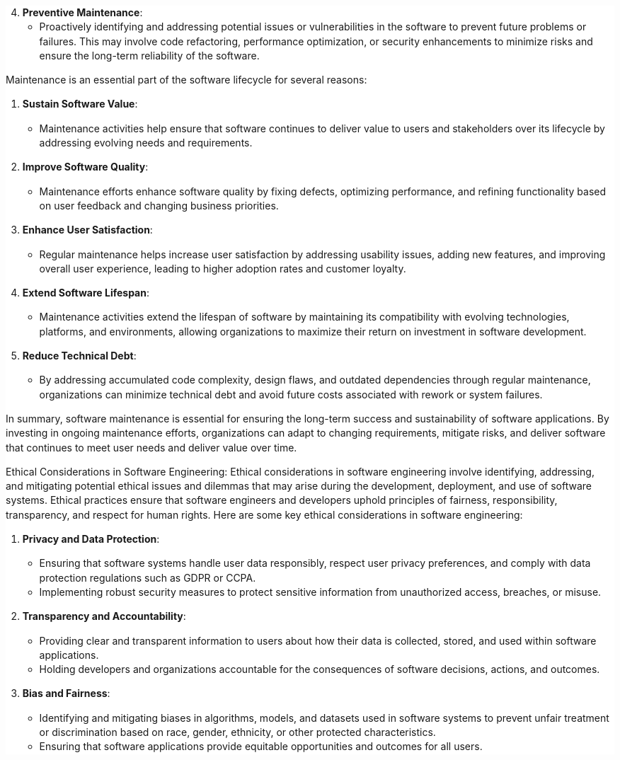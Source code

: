 4. **Preventive Maintenance**:
   - Proactively identifying and addressing potential issues or vulnerabilities in the software to prevent future problems or failures. This may involve code refactoring, performance optimization, or security enhancements to minimize risks and ensure the long-term reliability of the software.

Maintenance is an essential part of the software lifecycle for several reasons:

1. **Sustain Software Value**:
   - Maintenance activities help ensure that software continues to deliver value to users and stakeholders over its lifecycle by addressing evolving needs and requirements.

2. **Improve Software Quality**:
   - Maintenance efforts enhance software quality by fixing defects, optimizing performance, and refining functionality based on user feedback and changing business priorities.

3. **Enhance User Satisfaction**:
   - Regular maintenance helps increase user satisfaction by addressing usability issues, adding new features, and improving overall user experience, leading to higher adoption rates and customer loyalty.

4. **Extend Software Lifespan**:
   - Maintenance activities extend the lifespan of software by maintaining its compatibility with evolving technologies, platforms, and environments, allowing organizations to maximize their return on investment in software development.

5. **Reduce Technical Debt**:
   - By addressing accumulated code complexity, design flaws, and outdated dependencies through regular maintenance, organizations can minimize technical debt and avoid future costs associated with rework or system failures.

In summary, software maintenance is essential for ensuring the long-term success and sustainability of software applications. By investing in ongoing maintenance efforts, organizations can adapt to changing requirements, mitigate risks, and deliver software that continues to meet user needs and deliver value over time.

Ethical Considerations in Software Engineering:
Ethical considerations in software engineering involve identifying, addressing, and mitigating potential ethical issues and dilemmas that may arise during the development, deployment, and use of software systems. Ethical practices ensure that software engineers and developers uphold principles of fairness, responsibility, transparency, and respect for human rights. Here are some key ethical considerations in software engineering:

1. **Privacy and Data Protection**:
   - Ensuring that software systems handle user data responsibly, respect user privacy preferences, and comply with data protection regulations such as GDPR or CCPA.
   - Implementing robust security measures to protect sensitive information from unauthorized access, breaches, or misuse.

2. **Transparency and Accountability**:
   - Providing clear and transparent information to users about how their data is collected, stored, and used within software applications.
   - Holding developers and organizations accountable for the consequences of software decisions, actions, and outcomes.

3. **Bias and Fairness**:
   - Identifying and mitigating biases in algorithms, models, and datasets used in software systems to prevent unfair treatment or discrimination based on race, gender, ethnicity, or other protected characteristics.
   - Ensuring that software applications provide equitable opportunities and outcomes for all users.
